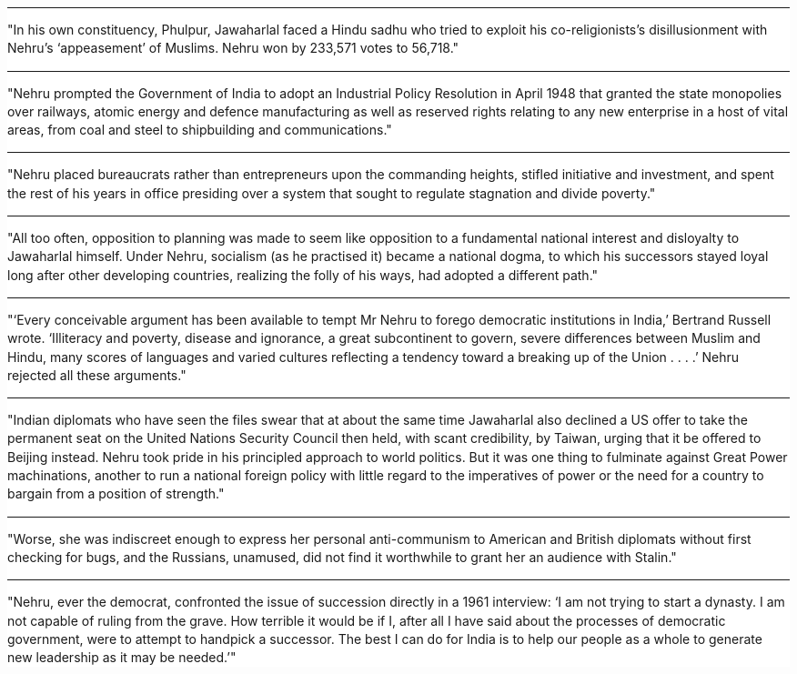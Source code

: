 ---------

"In his own constituency, Phulpur, Jawaharlal faced a Hindu sadhu who tried to exploit his co-religionists’s disillusionment with Nehru’s ‘appeasement’ of Muslims. Nehru won by 233,571 votes to 56,718."

---------

"Nehru prompted the Government of India to adopt an Industrial Policy Resolution in April 1948 that granted the state monopolies over railways, atomic energy and defence manufacturing as well as reserved rights relating to any new enterprise in a host of vital areas, from coal and steel to shipbuilding and communications."

---------

"Nehru placed bureaucrats rather than entrepreneurs upon the commanding heights, stifled initiative and investment, and spent the rest of his years in office presiding over a system that sought to regulate stagnation and divide poverty."

---------

"All too often, opposition to planning was made to seem like opposition to a fundamental national interest and disloyalty to Jawaharlal himself. Under Nehru, socialism (as he practised it) became a national dogma, to which his successors stayed loyal long after other developing countries, realizing the folly of his ways, had adopted a different path."

---------

"‘Every conceivable argument has been available to tempt Mr Nehru to forego democratic institutions in India,’ Bertrand Russell wrote. ‘Illiteracy and poverty, disease and ignorance, a great subcontinent to govern, severe differences between Muslim and Hindu, many scores of languages and varied cultures reflecting a tendency toward a breaking up of the Union . . . .’ Nehru rejected all these arguments."

---------

"Indian diplomats who have seen the files swear that at about the same time Jawaharlal also declined a US offer to take the permanent seat on the United Nations Security Council then held, with scant credibility, by Taiwan, urging that it be offered to Beijing instead. Nehru took pride in his principled approach to world politics. But it was one thing to fulminate against Great Power machinations, another to run a national foreign policy with little regard to the imperatives of power or the need for a country to bargain from a position of strength."

---------

"Worse, she was indiscreet enough to express her personal anti-communism to American and British diplomats without first checking for bugs, and the Russians, unamused, did not find it worthwhile to grant her an audience with Stalin."

---------

"Nehru, ever the democrat, confronted the issue of succession directly in a 1961 interview: ‘I am not trying to start a dynasty. I am not capable of ruling from the grave. How terrible it would be if I, after all I have said about the processes of democratic government, were to attempt to handpick a successor. The best I can do for India is to help our people as a whole to generate new leadership as it may be needed.’"
